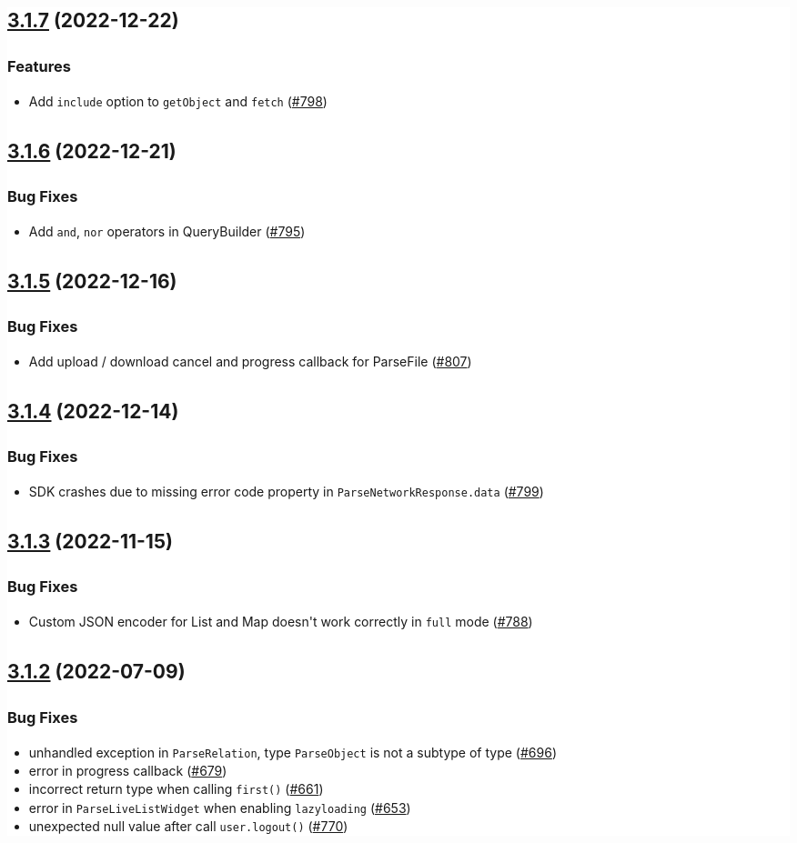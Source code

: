 ## [3.1.7](https://github.com/parse-community/Parse-SDK-Flutter/compare/dart-3.1.6...dart-3.1.7) (2022-12-22)

### Features

* Add `include` option to `getObject` and `fetch` ([#798](https://github.com/parse-community/Parse-SDK-Flutter/issues/798))

## [3.1.6](https://github.com/parse-community/Parse-SDK-Flutter/compare/dart-3.1.5...dart-3.1.6) (2022-12-21)

### Bug Fixes

* Add `and`, `nor` operators in QueryBuilder ([#795](https://github.com/parse-community/Parse-SDK-Flutter/issues/795))

## [3.1.5](https://github.com/parse-community/Parse-SDK-Flutter/compare/dart-3.1.4...dart-3.1.5) (2022-12-16)

### Bug Fixes

* Add upload / download cancel and progress callback for ParseFile ([#807](https://github.com/parse-community/Parse-SDK-Flutter/issues/807))

## [3.1.4](https://github.com/parse-community/Parse-SDK-Flutter/compare/dart-3.1.3...dart-3.1.4) (2022-12-14)

### Bug Fixes

* SDK crashes due to missing error code property in `ParseNetworkResponse.data` ([#799](https://github.com/parse-community/Parse-SDK-Flutter/issues/799))

## [3.1.3](https://github.com/parse-community/Parse-SDK-Flutter/compare/dart-3.1.2...dart-3.1.3) (2022-11-15)

### Bug Fixes

* Custom JSON encoder for List and Map doesn't work correctly in `full` mode ([#788](https://github.com/parse-community/Parse-SDK-Flutter/issues/788))

## [3.1.2](https://github.com/parse-community/Parse-SDK-Flutter/compare/dart-3.1.1...dart-3.1.2) (2022-07-09)

### Bug Fixes

* unhandled exception in `ParseRelation`, type `ParseObject` is not a subtype of type ([#696](https://github.com/parse-community/Parse-SDK-Flutter/issues/696))
* error in progress callback ([#679](https://github.com/parse-community/Parse-SDK-Flutter/issues/679))
* incorrect return type when calling `first()` ([#661](https://github.com/parse-community/Parse-SDK-Flutter/issues/661))
* error in `ParseLiveListWidget` when enabling `lazyloading` ([#653](https://github.com/parse-community/Parse-SDK-Flutter/issues/653))
* unexpected null value after call `user.logout()` ([#770](https://github.com/parse-community/Parse-SDK-Flutter/issues/770))
